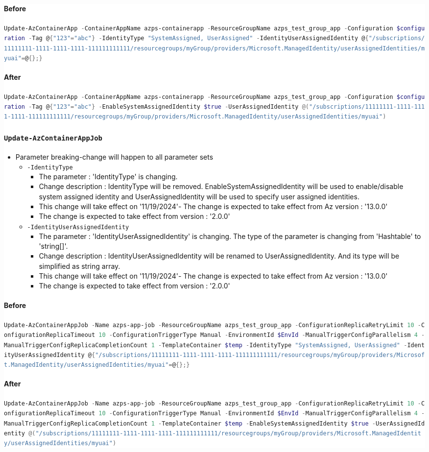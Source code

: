
#### Before
```powershell
Update-AzContainerApp -ContainerAppName azps-containerapp -ResourceGroupName azps_test_group_app -Configuration $configuration -Tag @{"123"="abc"} -IdentityType "SystemAssigned, UserAssigned" -IdentityUserAssignedIdentity @{"/subscriptions/11111111-1111-1111-1111-111111111111/resourcegroups/myGroup/providers/Microsoft.ManagedIdentity/userAssignedIdentities/myuai"=@{};}
```
#### After
```powershell
Update-AzContainerApp -ContainerAppName azps-containerapp -ResourceGroupName azps_test_group_app -Configuration $configuration -Tag @{"123"="abc"} -EnableSystemAssignedIdentity $true -UserAssignedIdentity @("/subscriptions/11111111-1111-1111-1111-111111111111/resourcegroups/myGroup/providers/Microsoft.ManagedIdentity/userAssignedIdentities/myuai")
```


### `Update-AzContainerAppJob`

- Parameter breaking-change will happen to all parameter sets
  - `-IdentityType`
    - The parameter : 'IdentityType' is changing.
    - Change description : IdentityType will be removed. EnableSystemAssignedIdentity will be used to enable/disable system assigned identity and UserAssignedIdentity will be used to specify user assigned identities. 
    - This change will take effect on '11/19/2024'- The change is expected to take effect from Az version : '13.0.0'
    - The change is expected to take effect from version : '2.0.0'
  - `-IdentityUserAssignedIdentity`
    - The parameter : 'IdentityUserAssignedIdentity' is changing.
    The type of the parameter is changing from 'Hashtable' to 'string[]'.
    - Change description : IdentityUserAssignedIdentity will be renamed to UserAssignedIdentity. And its type will be simplified as string array. 
    - This change will take effect on '11/19/2024'- The change is expected to take effect from Az version : '13.0.0'
    - The change is expected to take effect from version : '2.0.0'


#### Before
```powershell
Update-AzContainerAppJob -Name azps-app-job -ResourceGroupName azps_test_group_app -ConfigurationReplicaRetryLimit 10 -ConfigurationReplicaTimeout 10 -ConfigurationTriggerType Manual -EnvironmentId $EnvId -ManualTriggerConfigParallelism 4 -ManualTriggerConfigReplicaCompletionCount 1 -TemplateContainer $temp -IdentityType "SystemAssigned, UserAssigned" -IdentityUserAssignedIdentity @{"/subscriptions/11111111-1111-1111-1111-111111111111/resourcegroups/myGroup/providers/Microsoft.ManagedIdentity/userAssignedIdentities/myuai"=@{};}
```
#### After
```powershell
Update-AzContainerAppJob -Name azps-app-job -ResourceGroupName azps_test_group_app -ConfigurationReplicaRetryLimit 10 -ConfigurationReplicaTimeout 10 -ConfigurationTriggerType Manual -EnvironmentId $EnvId -ManualTriggerConfigParallelism 4 -ManualTriggerConfigReplicaCompletionCount 1 -TemplateContainer $temp -EnableSystemAssignedIdentity $true -UserAssignedIdentity @("/subscriptions/11111111-1111-1111-1111-111111111111/resourcegroups/myGroup/providers/Microsoft.ManagedIdentity/userAssignedIdentities/myuai")
```
